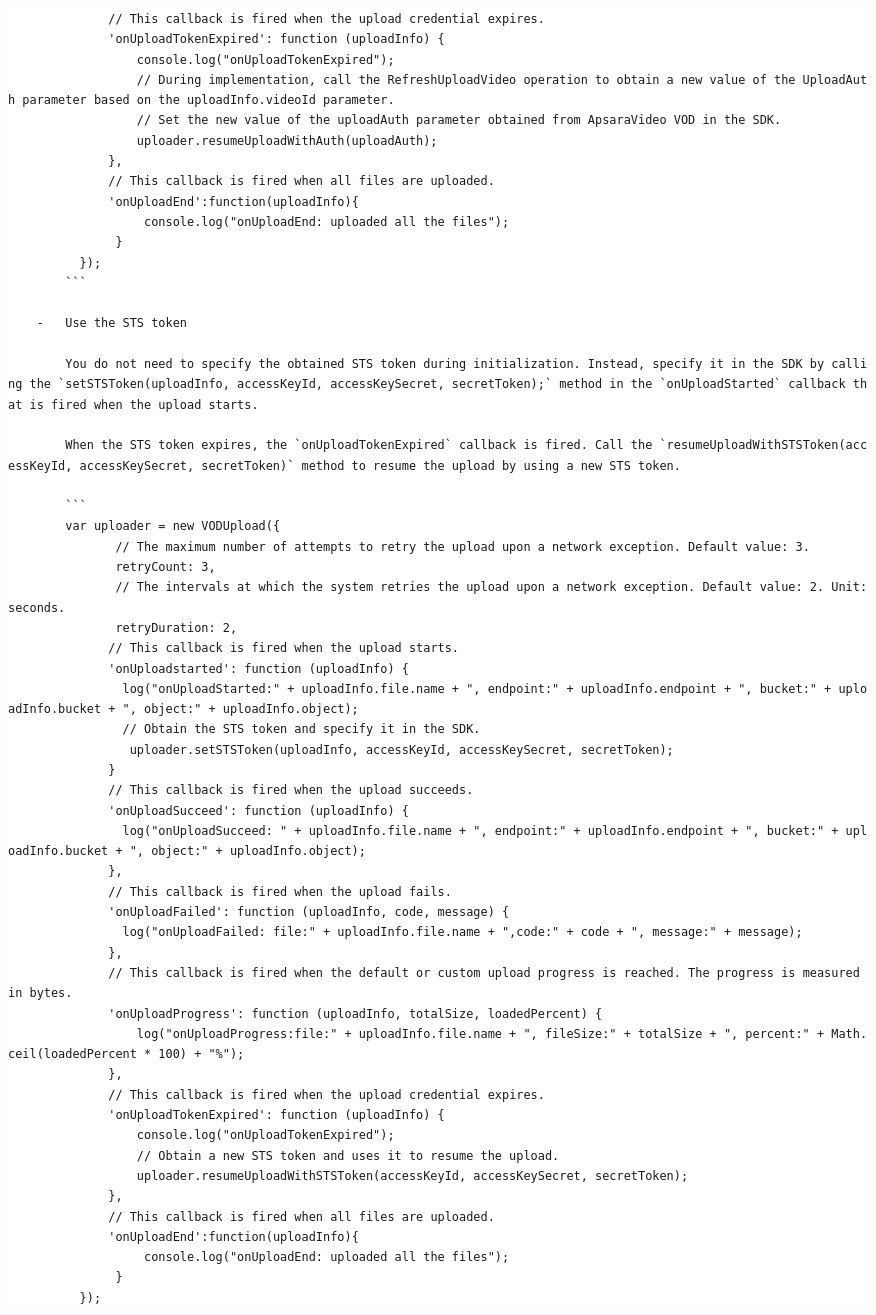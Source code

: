                   // This callback is fired when the upload credential expires.
                  'onUploadTokenExpired': function (uploadInfo) {
                      console.log("onUploadTokenExpired");
                      // During implementation, call the RefreshUploadVideo operation to obtain a new value of the UploadAuth parameter based on the uploadInfo.videoId parameter.
                      // Set the new value of the uploadAuth parameter obtained from ApsaraVideo VOD in the SDK.
                      uploader.resumeUploadWithAuth(uploadAuth);
                  },
                  // This callback is fired when all files are uploaded.
                  'onUploadEnd':function(uploadInfo){
                       console.log("onUploadEnd: uploaded all the files");
                   }
              });
            ```

        -   Use the STS token

            You do not need to specify the obtained STS token during initialization. Instead, specify it in the SDK by calling the `setSTSToken(uploadInfo, accessKeyId, accessKeySecret, secretToken);` method in the `onUploadStarted` callback that is fired when the upload starts.

            When the STS token expires, the `onUploadTokenExpired` callback is fired. Call the `resumeUploadWithSTSToken(accessKeyId, accessKeySecret, secretToken)` method to resume the upload by using a new STS token.

            ```
            var uploader = new VODUpload({
                   // The maximum number of attempts to retry the upload upon a network exception. Default value: 3.
                   retryCount: 3,
                   // The intervals at which the system retries the upload upon a network exception. Default value: 2. Unit: seconds.
                   retryDuration: 2,
                  // This callback is fired when the upload starts.
                  'onUploadstarted': function (uploadInfo) {
                    log("onUploadStarted:" + uploadInfo.file.name + ", endpoint:" + uploadInfo.endpoint + ", bucket:" + uploadInfo.bucket + ", object:" + uploadInfo.object);
                    // Obtain the STS token and specify it in the SDK.
                     uploader.setSTSToken(uploadInfo, accessKeyId, accessKeySecret, secretToken);
                  }
                  // This callback is fired when the upload succeeds.
                  'onUploadSucceed': function (uploadInfo) {
                    log("onUploadSucceed: " + uploadInfo.file.name + ", endpoint:" + uploadInfo.endpoint + ", bucket:" + uploadInfo.bucket + ", object:" + uploadInfo.object);
                  },
                  // This callback is fired when the upload fails.
                  'onUploadFailed': function (uploadInfo, code, message) {
                    log("onUploadFailed: file:" + uploadInfo.file.name + ",code:" + code + ", message:" + message);
                  },
                  // This callback is fired when the default or custom upload progress is reached. The progress is measured in bytes.
                  'onUploadProgress': function (uploadInfo, totalSize, loadedPercent) {
                      log("onUploadProgress:file:" + uploadInfo.file.name + ", fileSize:" + totalSize + ", percent:" + Math.ceil(loadedPercent * 100) + "%");
                  },
                  // This callback is fired when the upload credential expires.
                  'onUploadTokenExpired': function (uploadInfo) {
                      console.log("onUploadTokenExpired");
                      // Obtain a new STS token and uses it to resume the upload.
                      uploader.resumeUploadWithSTSToken(accessKeyId, accessKeySecret, secretToken);
                  },
                  // This callback is fired when all files are uploaded.
                  'onUploadEnd':function(uploadInfo){
                       console.log("onUploadEnd: uploaded all the files");
                   }
              });